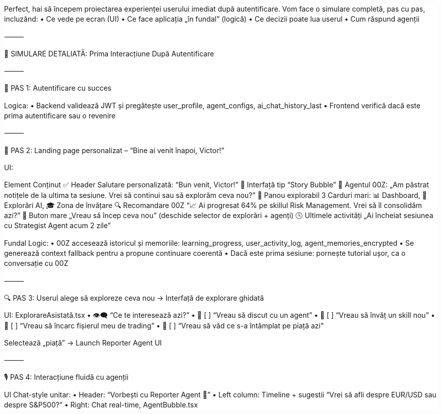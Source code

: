Perfect, hai să începem proiectarea experienței userului imediat după autentificare. Vom face o simulare completă, pas cu pas, incluzând:
	•	Ce vede pe ecran (UI)
	•	Ce face aplicația „în fundal” (logică)
	•	Ce decizii poate lua userul
	•	Cum răspund agenții

⸻

🧭 SIMULARE DETALIATĂ: Prima Interacțiune După Autentificare

⸻

🔐 PAS 1: Autentificare cu succes

Logica:
	•	Backend validează JWT și pregătește user_profile, agent_configs, ai_chat_history_last
	•	Frontend verifică dacă este prima autentificare sau o revenire

⸻

🧠 PAS 2: Landing page personalizat – “Bine ai venit înapoi, Victor!”

UI:

Element	Conținut
✅ Header	Salutare personalizată: “Bun venit, Victor!”
💬 Interfață tip “Story Bubble”	🧠 Agentul 00Z: „Am păstrat notițele de la ultima ta sesiune. Vrei să continui sau să explorăm ceva nou?”
🧪 Panou explorabil	3 Carduri mari: 📊 Dashboard, 🧪 Explorări AI, 🎓 Zona de învățare
🔍 Recomandare 00Z	“📈 Ai progresat 64% pe skillul Risk Management. Vrei să îl consolidăm azi?”
🔄 Buton mare	„Vreau să încep ceva nou” (deschide selector de explorări + agenți)
🕓 Ultimele activități	„Ai încheiat sesiunea cu Strategist Agent acum 2 zile”

Fundal Logic:
	•	00Z accesează istoricul și memoriile: learning_progress, user_activity_log, agent_memories_encrypted
	•	Se generează context fallback pentru a propune continuare coerentă
	•	Dacă este prima sesiune: pornește tutorial ușor, ca o conversație cu 00Z

⸻

🔍 PAS 3: Userul alege să exploreze ceva nou → Interfață de explorare ghidată

UI: ExplorareAsistată.tsx
	•	👁️‍🗨️ “Ce te interesează azi?”
	•	🔘 [ ] “Vreau să discut cu un agent”
	•	🔘 [ ] “Vreau să învăț un skill nou”
	•	🔘 [ ] “Vreau să încarc fișierul meu de trading”
	•	🔘 [ ] “Vreau să văd ce s-a întâmplat pe piață azi”

Selectează „piață” → Launch Reporter Agent UI

⸻

🎙️ PAS 4: Interacțiune fluidă cu agenții

UI Chat-style unitar:
	•	Header: “Vorbești cu Reporter Agent 📰”
	•	Left column: Timeline + sugestii “Vrei să afli despre EUR/USD sau despre S&P500?”
	•	Right: Chat real-time, AgentBubble.tsx
